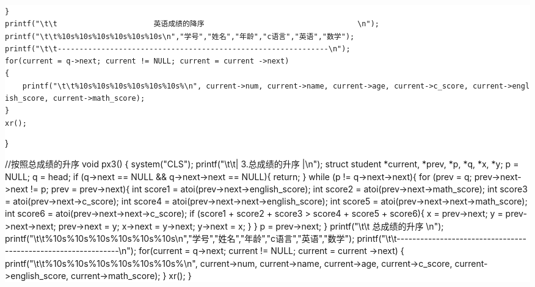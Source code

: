 	}
    printf("\t\t                      英语成绩的降序                                   \n");
    printf("\t\t%10s%10s%10s%10s%10s%10s\n","学号","姓名","年龄","c语言","英语","数学");
    printf("\t\t--------------------------------------------------------------\n");
    for(current = q->next; current != NULL; current = current ->next)
    {
        printf("\t\t%10s%10s%10s%10s%10s%10s%\n", current->num, current->name, current->age, current->c_score, current->english_score, current->math_score);
    } 	
    xr(); 
} 
 
//按照总成绩的升序 
void px3()
{
	system("CLS");
	printf("\t\t|                    3.总成绩的升序                       |\n");
	struct student *current, *prev, *p, *q, *x, *y;
	p = NULL;
	q = head;
	if (q->next == NULL && q->next->next == NULL){
		return;
	}
	while (p != q->next->next){
		for (prev = q; prev->next->next != p; prev = prev->next){
			int score1 = atoi(prev->next->english_score);
			int score2 = atoi(prev->next->math_score);
			int score3 = atoi(prev->next->c_score);
			int score4 = atoi(prev->next->next->english_score);
			int score5 = atoi(prev->next->next->math_score);
			int score6 = atoi(prev->next->next->c_score);
			if (score1 + score2 + score3 > score4 + score5 + score6){
				x = prev->next;
				y = prev->next->next;
				prev->next = y;
				x->next = y->next;
				y->next = x;
			}
		}
		p = prev->next;
	}
    printf("\t\t                      总成绩的升序                                   \n");
    printf("\t\t%10s%10s%10s%10s%10s%10s\n","学号","姓名","年龄","c语言","英语","数学");
    printf("\t\t--------------------------------------------------------------\n");
    for(current = q->next; current != NULL; current = current ->next)
    {
        printf("\t\t%10s%10s%10s%10s%10s%10s%\n", current->num, current->name, current->age, current->c_score, current->english_score, current->math_score);
    } 
    xr();
}

